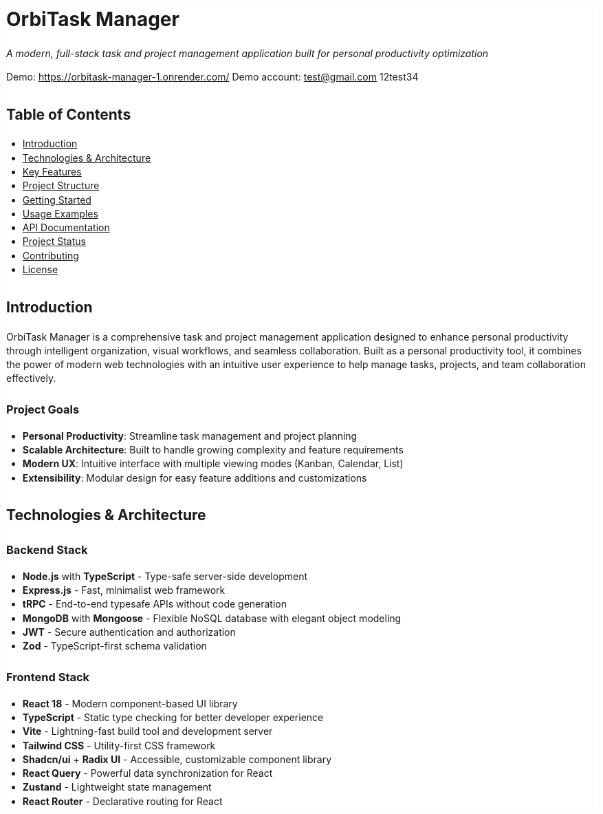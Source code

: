 # OrbiTask Manager

_A modern, full-stack task and project management application built for personal productivity optimization_


Demo: https://orbitask-manager-1.onrender.com/ 
Demo account: test@gmail.com 12test34

## Table of Contents

- [Introduction](#introduction)
- [Technologies & Architecture](#technologies--architecture)
- [Key Features](#key-features)
- [Project Structure](#project-structure)
- [Getting Started](#getting-started)
- [Usage Examples](#usage-examples)
- [API Documentation](#api-documentation)
- [Project Status](#project-status)
- [Contributing](#contributing)
- [License](#license)

## Introduction

OrbiTask Manager is a comprehensive task and project management application designed to enhance personal productivity through intelligent organization, visual workflows, and seamless collaboration. Built as a personal productivity tool, it combines the power of modern web technologies with an intuitive user experience to help manage tasks, projects, and team collaboration effectively.

### Project Goals

- **Personal Productivity**: Streamline task management and project planning
- **Scalable Architecture**: Built to handle growing complexity and feature requirements
- **Modern UX**: Intuitive interface with multiple viewing modes (Kanban, Calendar, List)
- **Extensibility**: Modular design for easy feature additions and customizations

## Technologies & Architecture

### Backend Stack

- **Node.js** with **TypeScript** - Type-safe server-side development
- **Express.js** - Fast, minimalist web framework
- **tRPC** - End-to-end typesafe APIs without code generation
- **MongoDB** with **Mongoose** - Flexible NoSQL database with elegant object modeling
- **JWT** - Secure authentication and authorization
- **Zod** - TypeScript-first schema validation

### Frontend Stack

- **React 18** - Modern component-based UI library
- **TypeScript** - Static type checking for better developer experience
- **Vite** - Lightning-fast build tool and development server
- **Tailwind CSS** - Utility-first CSS framework
- **Shadcn/ui** + **Radix UI** - Accessible, customizable component library
- **React Query** - Powerful data synchronization for React
- **Zustand** - Lightweight state management
- **React Router** - Declarative routing for React
